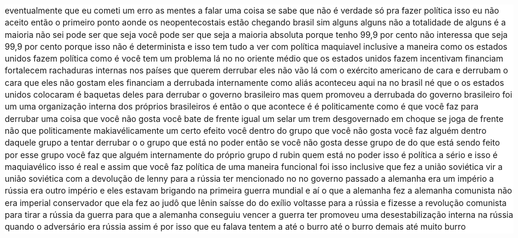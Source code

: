 eventualmente que eu cometi um erro as
mentes a falar uma coisa se sabe que não
é verdade só pra fazer política isso eu
não aceito
então o primeiro ponto aonde os
neopentecostais estão chegando brasil
sim alguns alguns não a totalidade de
alguns é a maioria não sei pode ser que
seja você pode ser que seja a maioria
absoluta porque tenho 99,9 por cento
não interessa que seja 99,9 por cento
porque isso não é determinista e isso
tem tudo a ver com política maquiavel
inclusive a maneira como os estados
unidos fazem política como é você tem um
problema lá no no oriente médio que os
estados unidos fazem incentivam
financiam fortalecem rachaduras internas
nos países que querem derrubar eles não
vão lá com o exército americano de cara
e derrubam o cara que eles não gostam
eles financiam a derrubada
internamente como aliás aconteceu aqui
na
no brasil né que o os estados unidos
colocaram é baquetas deles para derrubar
o governo brasileiro mas quem promoveu a
derrubada do governo brasileiro foi um
uma organização interna dos próprios
brasileiros é então o que acontece é é
politicamente como é que você faz para
derrubar uma coisa que você não gosta
você bate de frente igual um selar um
trem desgovernado em choque se joga de
frente não que politicamente
makiavélicamente um certo efeito você
dentro do grupo que você não gosta você
faz alguém dentro daquele grupo a tentar
derrubar o o grupo que está no poder
então se você não gosta desse grupo de
do que está sendo feito por esse grupo
você faz que alguém internamente do
próprio grupo d rubin quem está no poder
isso é política a sério e isso é
maquiavélico isso é real e assim que
você faz política de uma maneira
funcional foi isso inclusive que fez a
união soviética vir a união soviética
com a devolução de lenny para a rússia
ter mencionado no no governo passado
a alemanha era um império a rússia era
outro império e eles estavam brigando na
primeira guerra mundial e aí o que a
alemanha fez a alemanha comunista não
era imperial conservador que ela fez ao
judô que lênin saísse do do exílio
voltasse para a rússia e fizesse a
revolução comunista para tirar a rússia
da guerra para que a alemanha conseguiu
vencer a guerra ter promoveu uma
desestabilização interna na rússia
quando o adversário era rússia assim é
por isso que eu falava tentem a até o
burro até o burro demais até muito burro